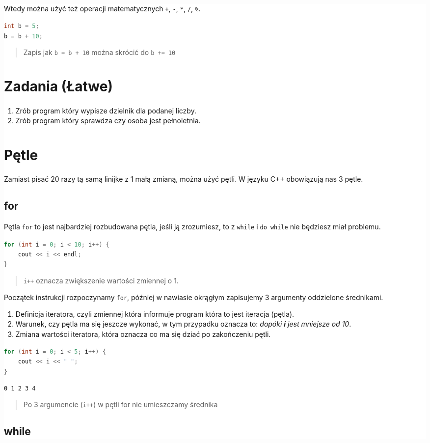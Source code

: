 Wtedy można użyć też operacji matematycznych `+`, `-`, `*`, `/`, `%`.

```c++
int b = 5;
b = b + 10;
```

> Zapis jak `b = b + 10` można skrócić do `b += 10`


# Zadania (Łatwe)

1. Zrób program który wypisze dzielnik dla podanej liczby.
2. Zrób program który sprawdza czy osoba jest pełnoletnia.

# Pętle

Zamiast pisać 20 razy tą samą linijke z 1 małą zmianą, można użyć pętli. W języku C++ obowiązują nas 3 pętle.

## for

Pętla `for` to jest najbardziej rozbudowana pętla, jeśli ją zrozumiesz, to z `while` i `do while` nie będziesz miał problemu.

```c++
for (int i = 0; i < 10; i++) {
    cout << i << endl;
}
```

> `i++` oznacza zwiększenie wartości zmiennej o 1.


Początek instrukcji rozpoczynamy `for`, później w nawiasie okrągłym zapisujemy 3 argumenty oddzielone średnikami.
1. Definicja iteratora, czyli zmiennej która informuje program która to jest iteracja (pętla).
2. Warunek, czy pętla ma się jeszcze wykonać, w tym przypadku oznacza to: *dopóki **i** jest mniejsze od 10*.
3. Zmiana wartości iteratora, która oznacza co ma się dziać po zakończeniu pętli.

```c++
for (int i = 0; i < 5; i++) {
    cout << i << " ";
}
```

```console
0 1 2 3 4
```


> Po 3 argumencie (`i++`) w pętli for nie umieszczamy średnika


## while
